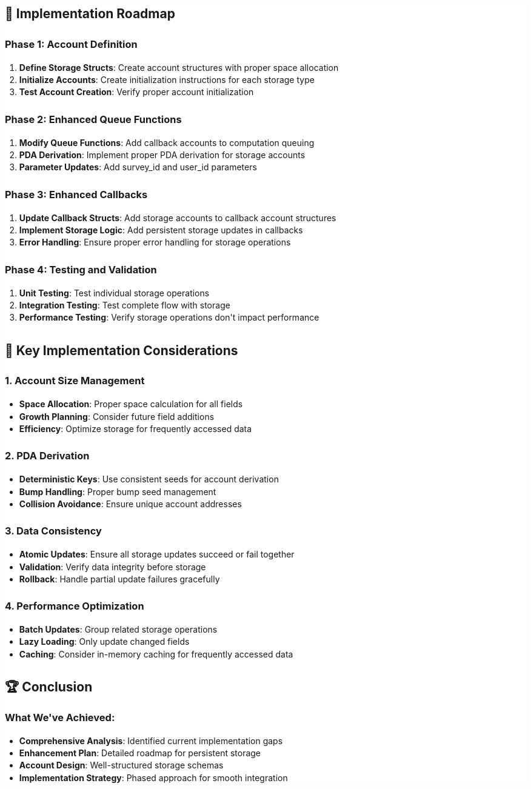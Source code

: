## 🚀 **Implementation Roadmap**

### **Phase 1: Account Definition**
1. **Define Storage Structs**: Create account structures with proper space allocation
2. **Initialize Accounts**: Create initialization instructions for each storage type
3. **Test Account Creation**: Verify proper account initialization

### **Phase 2: Enhanced Queue Functions**
1. **Modify Queue Functions**: Add callback accounts to computation queuing
2. **PDA Derivation**: Implement proper PDA derivation for storage accounts
3. **Parameter Updates**: Add survey_id and user_id parameters

### **Phase 3: Enhanced Callbacks**
1. **Update Callback Structs**: Add storage accounts to callback account structures
2. **Implement Storage Logic**: Add persistent storage updates in callbacks
3. **Error Handling**: Ensure proper error handling for storage operations

### **Phase 4: Testing and Validation**
1. **Unit Testing**: Test individual storage operations
2. **Integration Testing**: Test complete flow with storage
3. **Performance Testing**: Verify storage operations don't impact performance

## 🎯 **Key Implementation Considerations**

### **1. Account Size Management**
- **Space Allocation**: Proper space calculation for all fields
- **Growth Planning**: Consider future field additions
- **Efficiency**: Optimize storage for frequently accessed data

### **2. PDA Derivation**
- **Deterministic Keys**: Use consistent seeds for account derivation
- **Bump Handling**: Proper bump seed management
- **Collision Avoidance**: Ensure unique account addresses

### **3. Data Consistency**
- **Atomic Updates**: Ensure all storage updates succeed or fail together
- **Validation**: Verify data integrity before storage
- **Rollback**: Handle partial update failures gracefully

### **4. Performance Optimization**
- **Batch Updates**: Group related storage operations
- **Lazy Loading**: Only update changed fields
- **Caching**: Consider in-memory caching for frequently accessed data

## 🏆 **Conclusion**

### **What We've Achieved:**
- **Comprehensive Analysis**: Identified current implementation gaps
- **Enhancement Plan**: Detailed roadmap for persistent storage
- **Account Design**: Well-structured storage schemas
- **Implementation Strategy**: Phased approach for smooth integration
